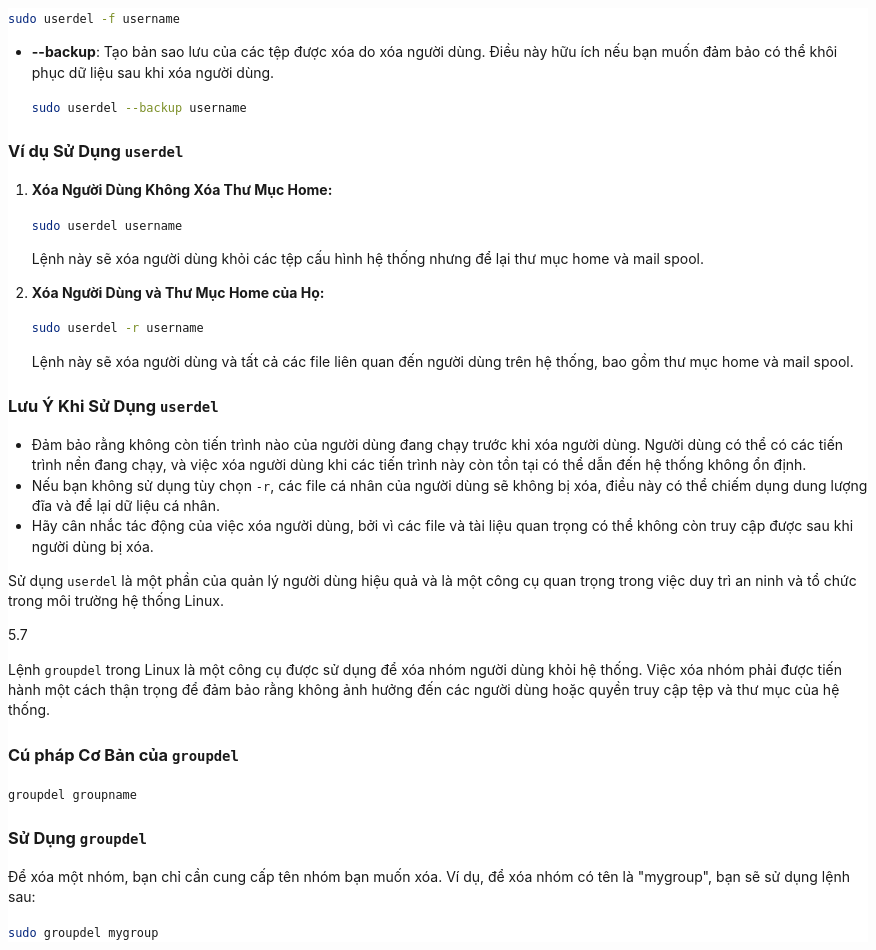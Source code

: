   ```bash
  sudo userdel -f username
  ```

- **--backup**: Tạo bản sao lưu của các tệp được xóa do xóa người dùng. Điều này hữu ích nếu bạn muốn đảm bảo có thể khôi phục dữ liệu sau khi xóa người dùng.
  
  ```bash
  sudo userdel --backup username
  ```

### Ví dụ Sử Dụng `userdel`

1. **Xóa Người Dùng Không Xóa Thư Mục Home:**
   ```bash
   sudo userdel username
   ```
   Lệnh này sẽ xóa người dùng khỏi các tệp cấu hình hệ thống nhưng để lại thư mục home và mail spool.

2. **Xóa Người Dùng và Thư Mục Home của Họ:**
   ```bash
   sudo userdel -r username
   ```
   Lệnh này sẽ xóa người dùng và tất cả các file liên quan đến người dùng trên hệ thống, bao gồm thư mục home và mail spool.

### Lưu Ý Khi Sử Dụng `userdel`

- Đảm bảo rằng không còn tiến trình nào của người dùng đang chạy trước khi xóa người dùng. Người dùng có thể có các tiến trình nền đang chạy, và việc xóa người dùng khi các tiến trình này còn tồn tại có thể dẫn đến hệ thống không ổn định.
- Nếu bạn không sử dụng tùy chọn `-r`, các file cá nhân của người dùng sẽ không bị xóa, điều này có thể chiếm dụng dung lượng đĩa và để lại dữ liệu cá nhân.
- Hãy cân nhắc tác động của việc xóa người dùng, bởi vì các file và tài liệu quan trọng có thể không còn truy cập được sau khi người dùng bị xóa.

Sử dụng `userdel` là một phần của quản lý người dùng hiệu quả và là một công cụ quan trọng trong việc duy trì an ninh và tổ chức trong môi trường hệ thống Linux.

5.7

Lệnh `groupdel` trong Linux là một công cụ được sử dụng để xóa nhóm người dùng khỏi hệ thống. Việc xóa nhóm phải được tiến hành một cách thận trọng để đảm bảo rằng không ảnh hưởng đến các người dùng hoặc quyền truy cập tệp và thư mục của hệ thống.

### Cú pháp Cơ Bản của `groupdel`

```bash
groupdel groupname
```

### Sử Dụng `groupdel`

Để xóa một nhóm, bạn chỉ cần cung cấp tên nhóm bạn muốn xóa. Ví dụ, để xóa nhóm có tên là "mygroup", bạn sẽ sử dụng lệnh sau:

```bash
sudo groupdel mygroup
```
